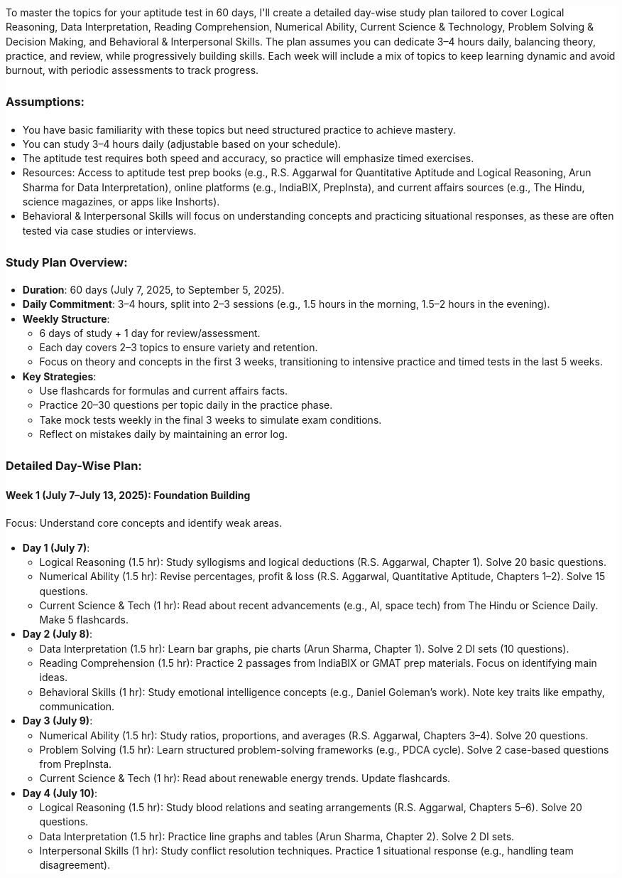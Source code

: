 To master the topics for your aptitude test in 60 days, I'll create a detailed day-wise study plan tailored to cover Logical Reasoning, Data Interpretation, Reading Comprehension, Numerical Ability, Current Science & Technology, Problem Solving & Decision Making, and Behavioral & Interpersonal Skills. The plan assumes you can dedicate 3–4 hours daily, balancing theory, practice, and review, while progressively building skills. Each week will include a mix of topics to keep learning dynamic and avoid burnout, with periodic assessments to track progress.

### Assumptions:
- You have basic familiarity with these topics but need structured practice to achieve mastery.
- You can study 3–4 hours daily (adjustable based on your schedule).
- The aptitude test requires both speed and accuracy, so practice will emphasize timed exercises.
- Resources: Access to aptitude test prep books (e.g., R.S. Aggarwal for Quantitative Aptitude and Logical Reasoning, Arun Sharma for Data Interpretation), online platforms (e.g., IndiaBIX, PrepInsta), and current affairs sources (e.g., The Hindu, science magazines, or apps like Inshorts).
- Behavioral & Interpersonal Skills will focus on understanding concepts and practicing situational responses, as these are often tested via case studies or interviews.

### Study Plan Overview:
- **Duration**: 60 days (July 7, 2025, to September 5, 2025).
- **Daily Commitment**: 3–4 hours, split into 2–3 sessions (e.g., 1.5 hours in the morning, 1.5–2 hours in the evening).
- **Weekly Structure**:
  - 6 days of study + 1 day for review/assessment.
  - Each day covers 2–3 topics to ensure variety and retention.
  - Focus on theory and concepts in the first 3 weeks, transitioning to intensive practice and timed tests in the last 5 weeks.
- **Key Strategies**:
  - Use flashcards for formulas and current affairs facts.
  - Practice 20–30 questions per topic daily in the practice phase.
  - Take mock tests weekly in the final 3 weeks to simulate exam conditions.
  - Reflect on mistakes daily by maintaining an error log.

### Detailed Day-Wise Plan:

#### Week 1 (July 7–July 13, 2025): Foundation Building
Focus: Understand core concepts and identify weak areas.
- **Day 1 (July 7)**:
  - Logical Reasoning (1.5 hr): Study syllogisms and logical deductions (R.S. Aggarwal, Chapter 1). Solve 20 basic questions.
  - Numerical Ability (1.5 hr): Revise percentages, profit & loss (R.S. Aggarwal, Quantitative Aptitude, Chapters 1–2). Solve 15 questions.
  - Current Science & Tech (1 hr): Read about recent advancements (e.g., AI, space tech) from The Hindu or Science Daily. Make 5 flashcards.
- **Day 2 (July 8)**:
  - Data Interpretation (1.5 hr): Learn bar graphs, pie charts (Arun Sharma, Chapter 1). Solve 2 DI sets (10 questions).
  - Reading Comprehension (1.5 hr): Practice 2 passages from IndiaBIX or GMAT prep materials. Focus on identifying main ideas.
  - Behavioral Skills (1 hr): Study emotional intelligence concepts (e.g., Daniel Goleman’s work). Note key traits like empathy, communication.
- **Day 3 (July 9)**:
  - Numerical Ability (1.5 hr): Study ratios, proportions, and averages (R.S. Aggarwal, Chapters 3–4). Solve 20 questions.
  - Problem Solving (1.5 hr): Learn structured problem-solving frameworks (e.g., PDCA cycle). Solve 2 case-based questions from PrepInsta.
  - Current Science & Tech (1 hr): Read about renewable energy trends. Update flashcards.
- **Day 4 (July 10)**:
  - Logical Reasoning (1.5 hr): Study blood relations and seating arrangements (R.S. Aggarwal, Chapters 5–6). Solve 20 questions.
  - Data Interpretation (1.5 hr): Practice line graphs and tables (Arun Sharma, Chapter 2). Solve 2 DI sets.
  - Interpersonal Skills (1 hr): Study conflict resolution techniques. Practice 1 situational response (e.g., handling team disagreement).